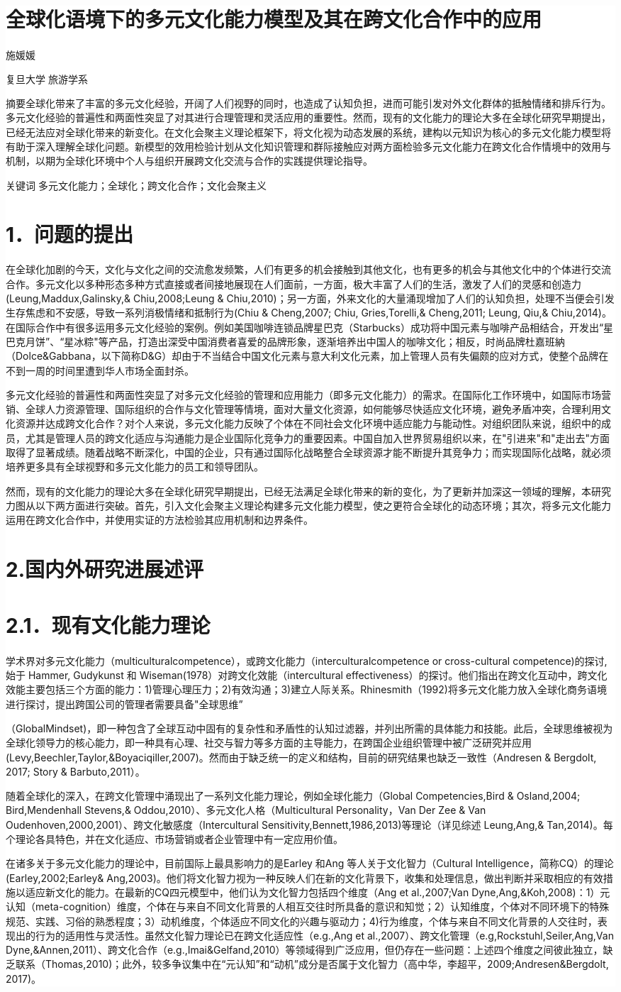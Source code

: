 # 全球化语境下的多元文化能力模型及其在跨文化合作中的应用

施媛媛

复旦大学 旅游学系

摘要全球化带来了丰富的多元文化经验，开阔了人们视野的同时，也造成了认知负担，进而可能引发对外文化群体的抵触情绪和排斥行为。多元文化经验的普遍性和两面性突显了对其进行合理管理和灵活应用的重要性。然而，现有的文化能力的理论大多在全球化研究早期提出，已经无法应对全球化带来的新变化。在文化会聚主义理论框架下，将文化视为动态发展的系统，建构以元知识为核心的多元文化能力模型将有助于深入理解全球化问题。新模型的效用检验计划从文化知识管理和群际接触应对两方面检验多元文化能力在跨文化合作情境中的效用与机制，以期为全球化环境中个人与组织开展跨文化交流与合作的实践提供理论指导。

关键词 多元文化能力；全球化；跨文化合作；文化会聚主义

# 1．问题的提出

在全球化加剧的今天，文化与文化之间的交流愈发频繁，人们有更多的机会接触到其他文化，也有更多的机会与其他文化中的个体进行交流合作。多元文化以多种形态多种方式直接或者间接地展现在人们面前，一方面，极大丰富了人们的生活，激发了人们的灵感和创造力(Leung,Maddux,Galinsky,& Chiu,2008;Leung & Chiu,2010)；另一方面，外来文化的大量涌现增加了人们的认知负担，处理不当便会引发生存焦虑和不安感，导致一系列消极情绪和抵制行为(Chiu & Cheng,2007; Chiu, Gries,Torelli,& Cheng,2011; Leung, Qiu,& Chiu,2014)。在国际合作中有很多运用多元文化经验的案例。例如美国咖啡连锁品牌星巴克（Starbucks）成功将中国元素与咖啡产品相结合，开发出“星巴克月饼”、“星冰粽"等产品，打造出深受中国消费者喜爱的品牌形象，逐渐培养出中国人的咖啡文化；相反，时尚品牌杜嘉班納（Dolce&Gabbana，以下简称D&G）却由于不当结合中国文化元素与意大利文化元素，加上管理人员有失偏颇的应对方式，使整个品牌在不到一周的时间里遭到华人市场全面封杀。

多元文化经验的普遍性和两面性突显了对多元文化经验的管理和应用能力（即多元文化能力）的需求。在国际化工作环境中，如国际市场营销、全球人力资源管理、国际组织的合作与文化管理等情境，面对大量文化资源，如何能够尽快适应文化环境，避免矛盾冲突，合理利用文化资源并达成跨文化合作？对个人来说，多元文化能力反映了个体在不同社会文化环境中适应能力与能动性。对组织团队来说，组织中的成员，尤其是管理人员的跨文化适应与沟通能力是企业国际化竞争力的重要因素。中国自加入世界贸易组织以来，在"引进来"和"走出去"方面取得了显著成绩。随着战略不断深化，中国的企业，只有通过国际化战略整合全球资源才能不断提升其竞争力；而实现国际化战略，就必须培养更多具有全球视野和多元文化能力的员工和领导团队。

然而，现有的文化能力的理论大多在全球化研究早期提出，已经无法满足全球化带来的新的变化，为了更新并加深这一领域的理解，本研究力图从以下两方面进行突破。首先，引入文化会聚主义理论构建多元文化能力模型，使之更符合全球化的动态环境；其次，将多元文化能力运用在跨文化合作中，并使用实证的方法检验其应用机制和边界条件。

# 2.国内外研究进展述评

# 2.1．现有文化能力理论

学术界对多元文化能力（multiculturalcompetence），或跨文化能力（interculturalcompetence or cross-cultural competence)的探讨,始于 Hammer, Gudykunst 和 Wiseman(1978）对跨文化效能（intercultural effectiveness）的探讨。他们指出在跨文化互动中，跨文化效能主要包括三个方面的能力：1)管理心理压力；2)有效沟通；3)建立人际关系。Rhinesmith（1992)将多元文化能力放入全球化商务语境进行探讨，提出跨国公司的管理者需要具备"全球思维”

（GlobalMindset)，即一种包含了全球互动中固有的复杂性和矛盾性的认知过滤器，并列出所需的具体能力和技能。此后，全球思维被视为全球化领导力的核心能力，即一种具有心理、社交与智力等多方面的主导能力，在跨国企业组织管理中被广泛研究并应用(Levy,Beechler,Taylor,&Boyaciqiller,2007)。然而由于缺乏统一的定义和结构，目前的研究结果也缺乏一致性（Andresen & Bergdolt, 2017; Story & Barbuto,2011）。

随着全球化的深入，在跨文化管理中涌现出了一系列文化能力理论，例如全球化能力（Global Competencies,Bird & Osland,2004; Bird,Mendenhall Stevens,& Oddou,2010）、多元文化人格（Multicultural Personality，Van Der Zee & Van Oudenhoven,2000,2001）、跨文化敏感度（Intercultural Sensitivity,Bennett,1986,2013)等理论（详见综述 Leung,Ang,& Tan,2014)。每个理论各具特色，并在文化适应、市场营销或者企业管理中有一定应用价值。

在诸多关于多元文化能力的理论中，目前国际上最具影响力的是Earley 和Ang 等人关于文化智力（Cultural Intelligence，简称CQ）的理论(Earley,2002;Earley& Ang,2003)。他们将文化智力视为一种反映人们在新的文化背景下，收集和处理信息，做出判断并采取相应的有效措施以适应新文化的能力。在最新的CQ四元模型中，他们认为文化智力包括四个维度（Ang et al.,2007;Van Dyne,Ang,&Koh,2008)：1）元认知（meta-cognition）维度，个体在与来自不同文化背景的人相互交往时所具备的意识和知觉；2）认知维度，个体对不同环境下的特殊规范、实践、习俗的熟悉程度；3）动机维度，个体适应不同文化的兴趣与驱动力；4)行为维度，个体与来自不同文化背景的人交往时，表现出的行为的适用性与灵活性。虽然文化智力理论已在跨文化适应性（e.g.,Ang et al.,2007）、跨文化管理（e.g,Rockstuhl,Seiler,Ang,Van Dyne,&Annen,2011）、跨文化合作（e.g.,Imai&Gelfand,2010）等领域得到广泛应用，但仍存在一些问题：上述四个维度之间彼此独立，缺乏联系（Thomas,2010)；此外，较多争议集中在“元认知”和“动机”成分是否属于文化智力（高中华，李超平，2009;Andresen&Bergdolt, 2017)。

